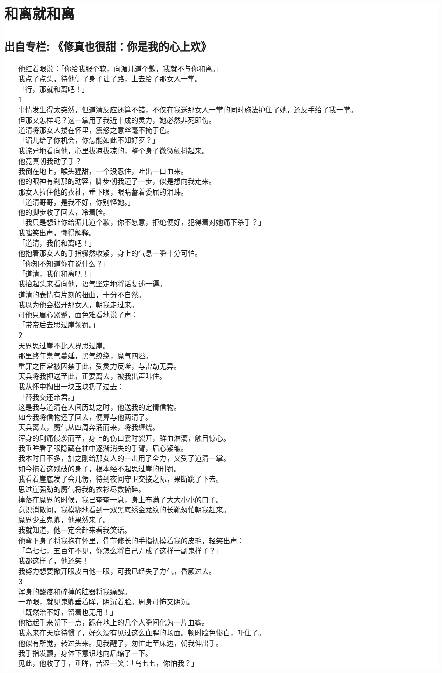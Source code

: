 # 和离就和离  
## 出自专栏: 《修真也很甜：你是我的心上欢》  
&emsp;&emsp;他红着眼说：「你给我服个软，向湄儿道个歉，我就不与你和离。」  
&emsp;&emsp;我点了点头，待他侧了身子让了路，上去给了那女人一掌。  
&emsp;&emsp;「行，那就和离吧！」  
&emsp;&emsp;1  
&emsp;&emsp;事情发生得太突然，但道清反应还算不错，不仅在我送那女人一掌的同时施法护住了她，还反手给了我一掌。  
&emsp;&emsp;但那又怎样呢？这一掌用了我近十成的灵力，她必然非死即伤。  
&emsp;&emsp;道清将那女人搂在怀里，震怒之意丝毫不掩于色。  
&emsp;&emsp;「湄儿给了你机会，你怎能如此不知好歹？」  
&emsp;&emsp;我诧异地看向他，心里拔凉拔凉的，整个身子微微颤抖起来。  
&emsp;&emsp;他竟真朝我动了手？  
&emsp;&emsp;我倒在地上，喉头猩甜，一个没忍住，吐出一口血来。  
&emsp;&emsp;他的眼神有刹那的动容，脚步朝我迈了一步，似是想向我走来。  
&emsp;&emsp;那女人拉住他的衣袖，垂下眼，眼睛蓄着委屈的泪珠。  
&emsp;&emsp;「道清哥哥，是我不好，你别怪她。」  
&emsp;&emsp;他的脚步收了回去，冷着脸。  
&emsp;&emsp;「我只是想让你给湄儿道个歉，你不愿意，拒绝便好，犯得着对她痛下杀手？」  
&emsp;&emsp;我嗤笑出声，懒得解释。  
&emsp;&emsp;「道清，我们和离吧！」  
&emsp;&emsp;他抱着那女人的手指骤然收紧，身上的气息一瞬十分可怕。  
&emsp;&emsp;「你知不知道你在说什么？」  
&emsp;&emsp;「道清，我们和离吧！」  
&emsp;&emsp;我抬起头来看向他，语气坚定地将话复述一遍。  
&emsp;&emsp;道清的表情有片刻的扭曲，十分不自然。  
&emsp;&emsp;我以为他会松开那女人，朝我走过来。  
&emsp;&emsp;可他只眉心紧蹙，面色难看地说了声：  
&emsp;&emsp;「带帝后去思过崖领罚。」  
&emsp;&emsp;2  
&emsp;&emsp;天界思过崖不比人界思过崖。  
&emsp;&emsp;那里终年祟气蔓延，黑气缭绕，魔气四溢。  
&emsp;&emsp;重罪之臣常被囚禁于此，受灵力反噬，与雷劫无异。  
&emsp;&emsp;天兵将我押送至此，正要离去，被我出声叫住。  
&emsp;&emsp;我从怀中掏出一块玉玦扔了过去：  
&emsp;&emsp;「替我交还帝君。」  
&emsp;&emsp;这是我与道清在人间历劫之时，他送我的定情信物。  
&emsp;&emsp;如今我将信物还了回去，便算与他两清了。  
&emsp;&emsp;天兵离去，魔气从四周奔涌而来，将我缠绕。  
&emsp;&emsp;浑身的剧痛侵袭而至，身上的伤口霎时裂开，鲜血淋漓，触目惊心。  
&emsp;&emsp;我垂眸看了眼隐藏在袖中逐渐消失的手臂，眉心紧皱。  
&emsp;&emsp;我本时日不多，加之刚给那女人的一击用了全力，又受了道清一掌。  
&emsp;&emsp;如今拖着这残破的身子，根本经不起思过崖的刑罚。  
&emsp;&emsp;我看着崖底发了会儿愣，待到夜间守卫交接之际，果断跳了下去。  
&emsp;&emsp;思过崖强劲的魔气将我的衣衫尽数撕碎。  
&emsp;&emsp;掉落在魔界的时候，我已奄奄一息，身上布满了大大小小的口子。  
&emsp;&emsp;意识消散间，我模糊地看到一双黑底绣金龙纹的长靴匆忙朝我赶来。  
&emsp;&emsp;魔界少主鬼卿，他果然来了。  
&emsp;&emsp;我就知道，他一定会赶来看我笑话。  
&emsp;&emsp;他弯下身子将我抱在怀里，骨节修长的手指抚摸着我的皮毛，轻笑出声：  
&emsp;&emsp;「乌七七，五百年不见，你怎么将自己弄成了这样一副鬼样子？」  
&emsp;&emsp;我都这样了，他还笑！  
&emsp;&emsp;我努力想要掀开眼皮白他一眼，可我已经失了力气，昏厥过去。  
&emsp;&emsp;3  
&emsp;&emsp;浑身的酸疼和碎掉的脏器将我痛醒。  
&emsp;&emsp;一睁眼，就见鬼卿垂着眸，阴沉着脸。周身可怖又阴沉。  
&emsp;&emsp;「既然治不好，留着也无用！」  
&emsp;&emsp;他抬起手来朝下一点，跪在地上的几个人瞬间化为一片血雾。  
&emsp;&emsp;我素来在天庭待惯了，好久没有见过这么血腥的场面。顿时脸色惨白，吓住了。  
&emsp;&emsp;他似有所觉，转过头来。见我醒了，匆忙走至床边，朝我伸出手。  
&emsp;&emsp;我手指发颤，身体下意识地向后缩了一下。  
&emsp;&emsp;见此，他收了手，垂眸，苦涩一笑：「乌七七，你怕我？」  